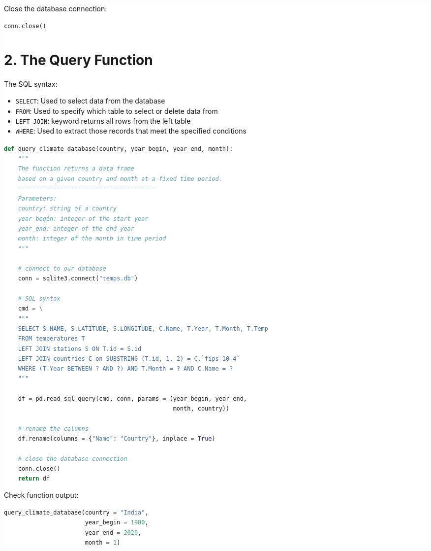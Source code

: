 Close the database connection:
```python
conn.close()
```

# 2. The Query Function

The SQL syntax:
- `SELECT`:  Used to select data from the database
- `FROM`:  Used to specify which table to select or delete data from
- `LEFT JOIN`:  keyword returns all rows from the left table
- `WHERE`:  Used to extract those records that meet the specified conditions

```python
def query_climate_database(country, year_begin, year_end, month):
    """
    The function returns a data frame 
    based on a given country and month at a fixed time period.
    ---------------------------------------
    Parameters:
    country: string of a country
    year_begin: integer of the start year
    year_end: integer of the end year
    month: integer of the month in time period
    """
    
    # connect to our database
    conn = sqlite3.connect("temps.db")
    
    # SQL syntax
    cmd = \
    """
    SELECT S.NAME, S.LATITUDE, S.LONGITUDE, C.Name, T.Year, T.Month, T.Temp
    FROM temperatures T
    LEFT JOIN stations S ON T.id = S.id
    LEFT JOIN countries C on SUBSTRING (T.id, 1, 2) = C.`fips 10-4`
    WHERE (T.Year BETWEEN ? AND ?) AND T.Month = ? AND C.Name = ?
    """

    df = pd.read_sql_query(cmd, conn, params = (year_begin, year_end,
                                                month, country))
    
    # rename the columns
    df.rename(columns = {"Name": "Country"}, inplace = True)
    
    # close the database connection
    conn.close()
    return df
```

Check function output:
```python
query_climate_database(country = "India",
                       year_begin = 1980,
                       year_end = 2020,
                       month = 1)
```